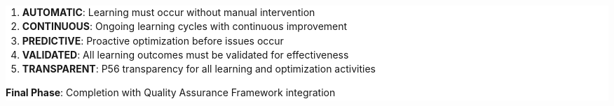 1. **AUTOMATIC**: Learning must occur without manual intervention
2. **CONTINUOUS**: Ongoing learning cycles with continuous improvement
3. **PREDICTIVE**: Proactive optimization before issues occur
4. **VALIDATED**: All learning outcomes must be validated for effectiveness
5. **TRANSPARENT**: P56 transparency for all learning and optimization activities

**Final Phase**: Completion with Quality Assurance Framework integration